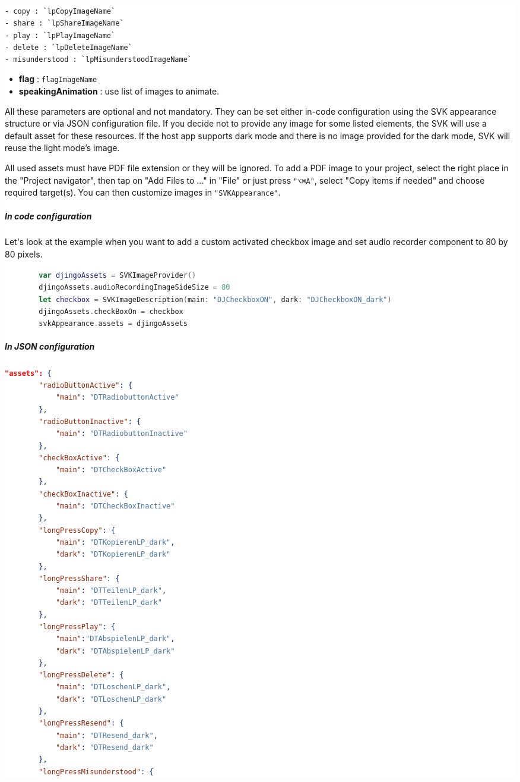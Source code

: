 	- copy : `lpCopyImageName`
	- share : `lpShareImageName`
	- play : `lpPlayImageName`
	- delete : `lpDeleteImageName`
	- misunderstood : `lpMisunderstoodImageName`
- **flag** : `flagImageName`
- **speakingAnimation** : use list of images to animate.

All these parameters are optional and not mandatory. They can be set either in-code configuration using the SVK appearance structure or via JSON configuration file. If you decide not to provide any image for some listed elements, the SVK will use a default asset for these resources. If the host app supports dark mode and there is no image provided for the dark mode, SVK will reuse the light mode’s image.

All used assets must have PDF file extension or they will be ignored.
To add a PDF image to your project, select the right place in the "Project navigator", then tap on "Add Files to ..." in "File" or just press `"⌥⌘A"`, select "Copy items if needed" and choose required target(s). You can then customize images in `"SVKAppearance"`.
##### In code configuration
Let's look at the example when you want to add a custom activated checkbox image and set audio recorder component to 80 by 80 pixels.
```swift
		var djingoAssets = SVKImageProvider()
        djingoAssets.audioRecordingImageSideSize = 80
        let checkbox = SVKImageDescription(main: "DJCheckboxON", dark: "DJCheckboxON_dark")
        djingoAssets.checkBoxOn = checkbox
        svkAppearance.assets = djingoAssets
```
##### In JSON configuration

```json
"assets": {
        "radioButtonActive": {
            "main": "DTRadiobuttonActive"
        },
        "radioButtonInactive": {
            "main": "DTRadiobuttonInactive"
        },
        "checkBoxActive": {
            "main": "DTCheckBoxActive"
        },
        "checkBoxInactive": {
            "main": "DTCheckBoxInactive"
        },
        "longPressCopy": {
            "main": "DTKopierenLP_dark",
            "dark": "DTKopierenLP_dark"
        },
        "longPressShare": {
            "main": "DTTeilenLP_dark",
            "dark": "DTTeilenLP_dark"
        },
        "longPressPlay": {
            "main":"DTAbspielenLP_dark",
            "dark": "DTAbspielenLP_dark"
        },
        "longPressDelete": {
            "main": "DTLoschenLP_dark",
            "dark": "DTLoschenLP_dark"
        },
        "longPressResend": {
            "main": "DTResend_dark",
            "dark": "DTResend_dark"
        },
        "longPressMisunderstood": {
```